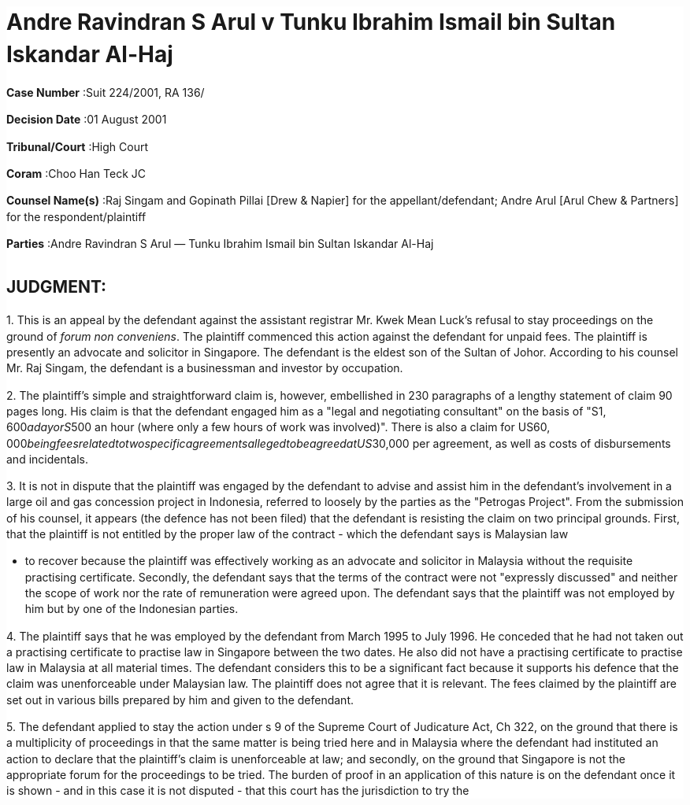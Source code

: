 # Andre Ravindran S Arul v Tunku Ibrahim Ismail bin Sultan Iskandar Al-Haj 



**Case Number** :Suit 224/2001, RA 136/ 

**Decision Date** :01 August 2001 

**Tribunal/Court** :High Court 

**Coram** :Choo Han Teck JC 

**Counsel Name(s)** :Raj Singam and Gopinath Pillai [Drew & Napier] for the appellant/defendant; Andre Arul [Arul Chew & Partners] for the respondent/plaintiff 

**Parties** :Andre Ravindran S Arul — Tunku Ibrahim Ismail bin Sultan Iskandar Al-Haj 

## JUDGMENT: 

1\. This is an appeal by the defendant against the assistant registrar Mr. Kwek Mean Luck’s refusal to stay proceedings on the ground of _forum non conveniens_. The plaintiff commenced this action against the defendant for unpaid fees. The plaintiff is presently an advocate and solicitor in Singapore. The defendant is the eldest son of the Sultan of Johor. According to his counsel Mr. Raj Singam, the defendant is a businessman and investor by occupation. 

2\. The plaintiff’s simple and straightforward claim is, however, embellished in 230 paragraphs of a lengthy statement of claim 90 pages long. His claim is that the defendant engaged him as a "legal and negotiating consultant" on the basis of "S$1,600 a day or S$500 an hour (where only a few hours of work was involved)". There is also a claim for US$60,000 being fees related to two specific agreements alleged to be agreed at US$30,000 per agreement, as well as costs of disbursements and incidentals. 

3\. It is not in dispute that the plaintiff was engaged by the defendant to advise and assist him in the defendant’s involvement in a large oil and gas concession project in Indonesia, referred to loosely by the parties as the "Petrogas Project". From the submission of his counsel, it appears (the defence has not been filed) that the defendant is resisting the claim on two principal grounds. First, that the plaintiff is not entitled by the proper law of the contract - which the defendant says is Malaysian law 

- to recover because the plaintiff was effectively working as an advocate and solicitor in Malaysia without the requisite practising certificate. Secondly, the defendant says that the terms of the contract were not "expressly discussed" and neither the scope of work nor the rate of remuneration were agreed upon. The defendant says that the plaintiff was not employed by him but by one of the Indonesian parties. 

4\. The plaintiff says that he was employed by the defendant from March 1995 to July 1996. He conceded that he had not taken out a practising certificate to practise law in Singapore between the two dates. He also did not have a practising certificate to practise law in Malaysia at all material times. The defendant considers this to be a significant fact because it supports his defence that the claim was unenforceable under Malaysian law. The plaintiff does not agree that it is relevant. The fees claimed by the plaintiff are set out in various bills prepared by him and given to the defendant. 

5\. The defendant applied to stay the action under s 9 of the Supreme Court of Judicature Act, Ch 322, on the ground that there is a multiplicity of proceedings in that the same matter is being tried here and in Malaysia where the defendant had instituted an action to declare that the plaintiff’s claim is unenforceable at law; and secondly, on the ground that Singapore is not the appropriate forum for the proceedings to be tried. The burden of proof in an application of this nature is on the defendant once it is shown - and in this case it is not disputed - that this court has the jurisdiction to try the 
